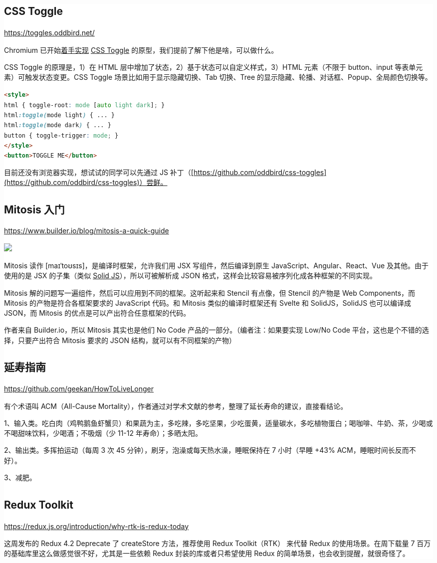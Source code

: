 ## CSS Toggle
https://toggles.oddbird.net/

Chromium 已开始[着手实现](https://groups.google.com/a/chromium.org/g/blink-dev/c/06dTetmFjEU/m/NdkJtoVYHAAJ) [CSS Toggle](https://tabatkins.github.io/css-toggle/) 的原型，我们提前了解下他是啥，可以做什么。

CSS Toggle 的原理是，1）在 HTML 层中增加了状态，2）基于状态可以自定义样式，3）HTML 元素（不限于 button、input 等表单元素）可触发状态变更。CSS Toggle 场景比如用于显示隐藏切换、Tab 切换、Tree 的显示隐藏、轮播、对话框、Popup、全局颜色切换等。

```html
<style>
html { toggle-root: mode [auto light dark]; }
html:toggle(mode light) { ... }
html:toggle(mode dark) { ... }
button { toggle-trigger: mode; }
</style>
<button>TOGGLE ME</button>
```

目前还没有浏览器实现，想试试的同学可以先通过 JS 补丁（[https://github.com/oddbird/css-toggles](https://github.com/oddbird/css-toggles)）尝鲜。

## Mitosis 入门
https://www.builder.io/blog/mitosis-a-quick-guide

![](https://tva1.sinaimg.cn/large/e6c9d24ely1h1jlkjh6enj21hc0u0q7j.jpg)

Mitosis 读作 [maɪˈtoʊsɪs]，是编译时框架，允许我们用 JSX 写组件，然后编译到原生 JavaScript、Angular、React、Vue 及其他。由于使用的是 JSX 的子集（类似 [Solid JS](https://www.solidjs.com/)），所以可被解析成 JSON 格式，这样会比较容易被序列化成各种框架的不同实现。

Mitosis 解的问题写一遍组件，然后可以应用到不同的框架。这听起来和 Stencil 有点像，但 Stencil 的产物是 Web Components，而 Mitosis 的产物是符合各框架要求的 JavaScript 代码。和 Mitosis 类似的编译时框架还有 Svelte 和 SolidJS，SolidJS 也可以编译成 JSON，而 Mitosis 的优点是可以产出符合任意框架的代码。

作者来自 Builder.io，所以 Mitosis 其实也是他们 No Code 产品的一部分。（编者注：如果要实现 Low/No Code 平台，这也是个不错的选择，只要产出符合 Mitosis 要求的 JSON 结构，就可以有不同框架的产物）

## 延寿指南
https://github.com/geekan/HowToLiveLonger

有个术语叫 ACM（All-Cause Mortality），作者通过对学术文献的参考，整理了延长寿命的建议，直接看结论。

1、输入类。吃白肉（鸡鸭鹅鱼虾蟹贝）和果蔬为主，多吃辣，多吃坚果，少吃蛋黄，适量碳水，多吃植物蛋白；喝咖啡、牛奶、茶，少喝或不喝甜味饮料，少喝酒；不吸烟（少 11-12 年寿命）；多晒太阳。

2、输出类。多挥拍运动（每周 3 次 45 分钟），刷牙，泡澡或每天热水澡，睡眠保持在 7 小时（早睡 +43% ACM，睡眠时间长反而不好）。

3、减肥。

## Redux Toolkit
https://redux.js.org/introduction/why-rtk-is-redux-today

这周发布的 Redux 4.2 Deprecate 了 createStore 方法，推荐使用 Redux Toolkit（RTK） 来代替 Redux 的使用场景。在周下载量 7 百万的基础库里这么做感觉很不好，尤其是一些依赖 Redux 封装的库或者只希望使用 Redux 的简单场景，也会收到提醒，就很奇怪了。
